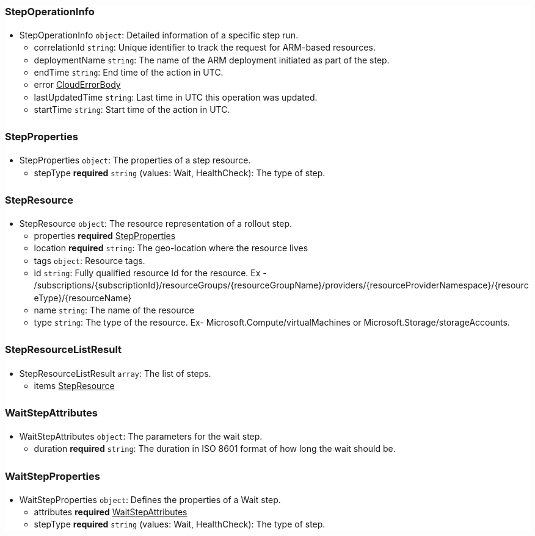 ### StepOperationInfo
* StepOperationInfo `object`: Detailed information of a specific step run.
  * correlationId `string`: Unique identifier to track the request for ARM-based resources.
  * deploymentName `string`: The name of the ARM deployment initiated as part of the step.
  * endTime `string`: End time of the action in UTC.
  * error [CloudErrorBody](#clouderrorbody)
  * lastUpdatedTime `string`: Last time in UTC this operation was updated.
  * startTime `string`: Start time of the action in UTC.

### StepProperties
* StepProperties `object`: The properties of a step resource.
  * stepType **required** `string` (values: Wait, HealthCheck): The type of step.

### StepResource
* StepResource `object`: The resource representation of a rollout step.
  * properties **required** [StepProperties](#stepproperties)
  * location **required** `string`: The geo-location where the resource lives
  * tags `object`: Resource tags.
  * id `string`: Fully qualified resource Id for the resource. Ex - /subscriptions/{subscriptionId}/resourceGroups/{resourceGroupName}/providers/{resourceProviderNamespace}/{resourceType}/{resourceName}
  * name `string`: The name of the resource
  * type `string`: The type of the resource. Ex- Microsoft.Compute/virtualMachines or Microsoft.Storage/storageAccounts.

### StepResourceListResult
* StepResourceListResult `array`: The list of steps.
  * items [StepResource](#stepresource)

### WaitStepAttributes
* WaitStepAttributes `object`: The parameters for the wait step.
  * duration **required** `string`: The duration in ISO 8601 format of how long the wait should be.

### WaitStepProperties
* WaitStepProperties `object`: Defines the properties of a Wait step.
  * attributes **required** [WaitStepAttributes](#waitstepattributes)
  * stepType **required** `string` (values: Wait, HealthCheck): The type of step.


